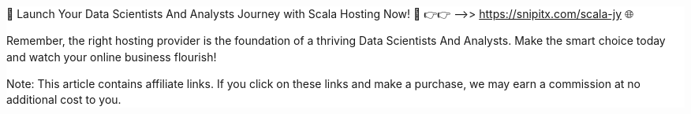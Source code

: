 🚀 Launch Your Data Scientists And Analysts Journey with Scala Hosting Now! 🌟
👉👉 -->> https://snipitx.com/scala-jy 🌐

Remember, the right hosting provider is the foundation of a thriving Data Scientists And Analysts. Make the smart choice today and watch your online business flourish!

Note: This article contains affiliate links. If you click on these links and make a purchase, we may earn a commission at no additional cost to you.